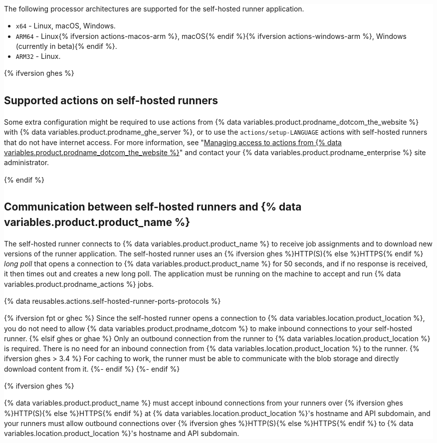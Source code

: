 The following processor architectures are supported for the self-hosted runner application.

- `x64` - Linux, macOS, Windows.
- `ARM64` - Linux{% ifversion actions-macos-arm %}, macOS{% endif %}{% ifversion actions-windows-arm %}, Windows (currently in beta){% endif %}.
- `ARM32` - Linux.

{% ifversion ghes %}

## Supported actions on self-hosted runners

Some extra configuration might be required to use actions from {% data variables.product.prodname_dotcom_the_website %} with {% data variables.product.prodname_ghe_server %}, or to use the `actions/setup-LANGUAGE` actions with self-hosted runners that do not have internet access. For more information, see "[Managing access to actions from {% data variables.product.prodname_dotcom_the_website %}](/enterprise/admin/github-actions/managing-access-to-actions-from-githubcom)" and contact your {% data variables.product.prodname_enterprise %} site administrator.

{% endif %}

<a name="communication-requirements"></a>

## Communication between self-hosted runners and {% data variables.product.product_name %}

The self-hosted runner connects to {% data variables.product.product_name %} to receive job assignments and to download new versions of the runner application. The self-hosted runner uses an {% ifversion ghes %}HTTP(S){% else %}HTTPS{% endif %} _long poll_ that opens a connection to {% data variables.product.product_name %} for 50 seconds, and if no response is received, it then times out and creates a new long poll. The application must be running on the machine to accept and run {% data variables.product.prodname_actions %} jobs.

{% data reusables.actions.self-hosted-runner-ports-protocols %}

{% ifversion fpt or ghec %}
Since the self-hosted runner opens a connection to {% data variables.location.product_location %}, you do not need to allow {% data variables.product.prodname_dotcom %} to make inbound connections to your self-hosted runner.
{% elsif ghes or ghae %}
Only an outbound connection from the runner to {% data variables.location.product_location %} is required. There is no need for an inbound connection from {% data variables.location.product_location %} to the runner.
{% ifversion ghes > 3.4 %}
For caching to work, the runner must be able to communicate with the blob storage and directly download content from it.
{%- endif %}
{%- endif %}

{% ifversion ghes %}

{% data variables.product.product_name %} must accept inbound connections from your runners over {% ifversion ghes %}HTTP(S){% else %}HTTPS{% endif %} at {% data variables.location.product_location %}'s hostname and API subdomain, and your runners must allow outbound connections over {% ifversion ghes %}HTTP(S){% else %}HTTPS{% endif %} to {% data variables.location.product_location %}'s hostname and API subdomain.
